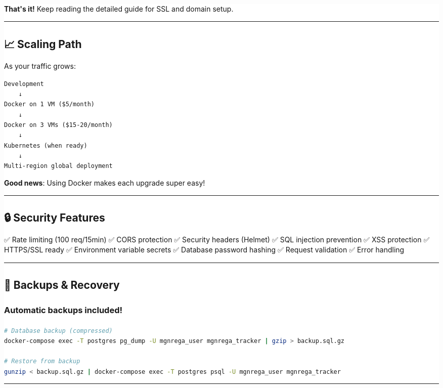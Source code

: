 **That's it!** Keep reading the detailed guide for SSL and domain setup.

---

## 📈 Scaling Path

As your traffic grows:

```
Development
    ↓
Docker on 1 VM ($5/month)
    ↓
Docker on 3 VMs ($15-20/month)
    ↓
Kubernetes (when ready)
    ↓
Multi-region global deployment
```

**Good news**: Using Docker makes each upgrade super easy!

---

## 🔒 Security Features

✅ Rate limiting (100 req/15min)
✅ CORS protection
✅ Security headers (Helmet)
✅ SQL injection prevention
✅ XSS protection
✅ HTTPS/SSL ready
✅ Environment variable secrets
✅ Database password hashing
✅ Request validation
✅ Error handling

---

## 💾 Backups & Recovery

### Automatic backups included!

```bash
# Database backup (compressed)
docker-compose exec -T postgres pg_dump -U mgnrega_user mgnrega_tracker | gzip > backup.sql.gz

# Restore from backup
gunzip < backup.sql.gz | docker-compose exec -T postgres psql -U mgnrega_user mgnrega_tracker
```

---

